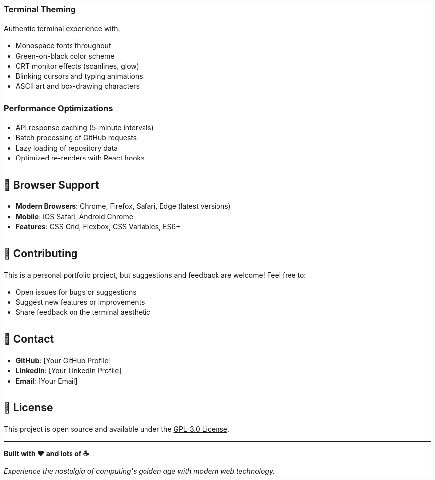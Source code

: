 ### Terminal Theming
Authentic terminal experience with:
- Monospace fonts throughout
- Green-on-black color scheme
- CRT monitor effects (scanlines, glow)
- Blinking cursors and typing animations
- ASCII art and box-drawing characters

### Performance Optimizations
- API response caching (5-minute intervals)
- Batch processing of GitHub requests
- Lazy loading of repository data
- Optimized re-renders with React hooks

## 📱 Browser Support

- **Modern Browsers**: Chrome, Firefox, Safari, Edge (latest versions)
- **Mobile**: iOS Safari, Android Chrome
- **Features**: CSS Grid, Flexbox, CSS Variables, ES6+

## 🤝 Contributing

This is a personal portfolio project, but suggestions and feedback are welcome! Feel free to:
- Open issues for bugs or suggestions
- Suggest new features or improvements
- Share feedback on the terminal aesthetic

## 📧 Contact

- **GitHub**: [Your GitHub Profile]
- **LinkedIn**: [Your LinkedIn Profile]
- **Email**: [Your Email]

## 📄 License

This project is open source and available under the [GPL-3.0 License](LICENSE).

---

**Built with ❤️ and lots of ☕**

*Experience the nostalgia of computing's golden age with modern web technology.*
